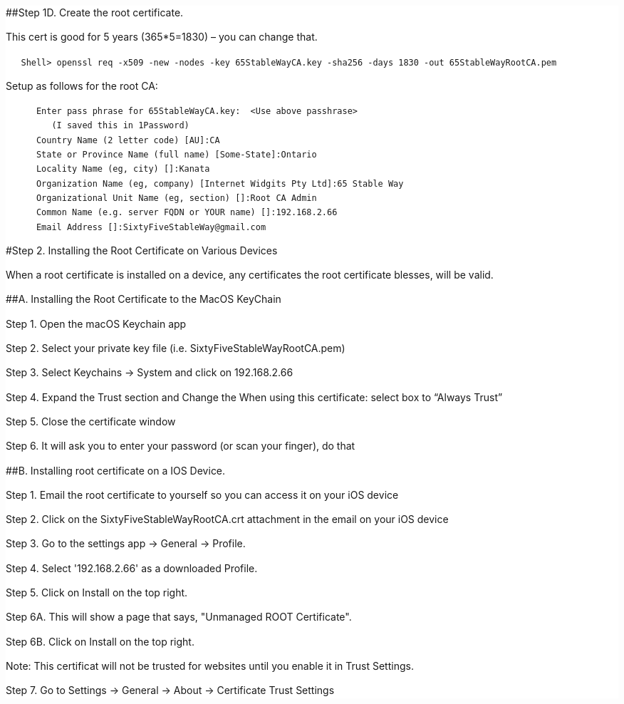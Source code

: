 ##Step 1D. Create the root certificate.

This cert is good for 5 years (365\*5=1830) – you can change that.

```
   Shell> openssl req -x509 -new -nodes -key 65StableWayCA.key -sha256 -days 1830 -out 65StableWayRootCA.pem
```

Setup as follows for the root CA:

```
      Enter pass phrase for 65StableWayCA.key:  <Use above passhrase>
         (I saved this in 1Password)
      Country Name (2 letter code) [AU]:CA
      State or Province Name (full name) [Some-State]:Ontario
      Locality Name (eg, city) []:Kanata
      Organization Name (eg, company) [Internet Widgits Pty Ltd]:65 Stable Way
      Organizational Unit Name (eg, section) []:Root CA Admin
      Common Name (e.g. server FQDN or YOUR name) []:192.168.2.66
      Email Address []:SixtyFiveStableWay@gmail.com
```

#Step 2. Installing the Root Certificate on Various Devices

   When a root certificate is installed on a device, any certificates the root certificate blesses, will be valid.

##A. Installing the Root Certificate to the MacOS KeyChain

Step 1. Open the macOS Keychain app

Step 2. Select your private key file (i.e. SixtyFiveStableWayRootCA.pem)

Step 3. Select Keychains -> System and click on 192.168.2.66

Step 4. Expand the Trust section and Change the When using this
    certificate: select box to “Always Trust”

Step 5. Close the certificate window

Step 6. It will ask you to enter your password (or scan your finger), do that


##B. Installing root certificate on a IOS Device.

Step 1. Email the root certificate to yourself so you can access it on your iOS device

Step 2. Click on the SixtyFiveStableWayRootCA.crt attachment in the email on your iOS device

Step 3. Go to the settings app -> General -> Profile.

Step 4. Select '192.168.2.66' as a downloaded Profile.

Step 5. Click on Install on the top right.

Step 6A. This will show a page that says, "Unmanaged ROOT Certificate".

Step 6B. Click on Install on the top right.

Note: This certificat will not be trusted for websites until you enable it in Trust Settings.

Step 7. Go to Settings -> General  -> About -> Certificate Trust Settings
